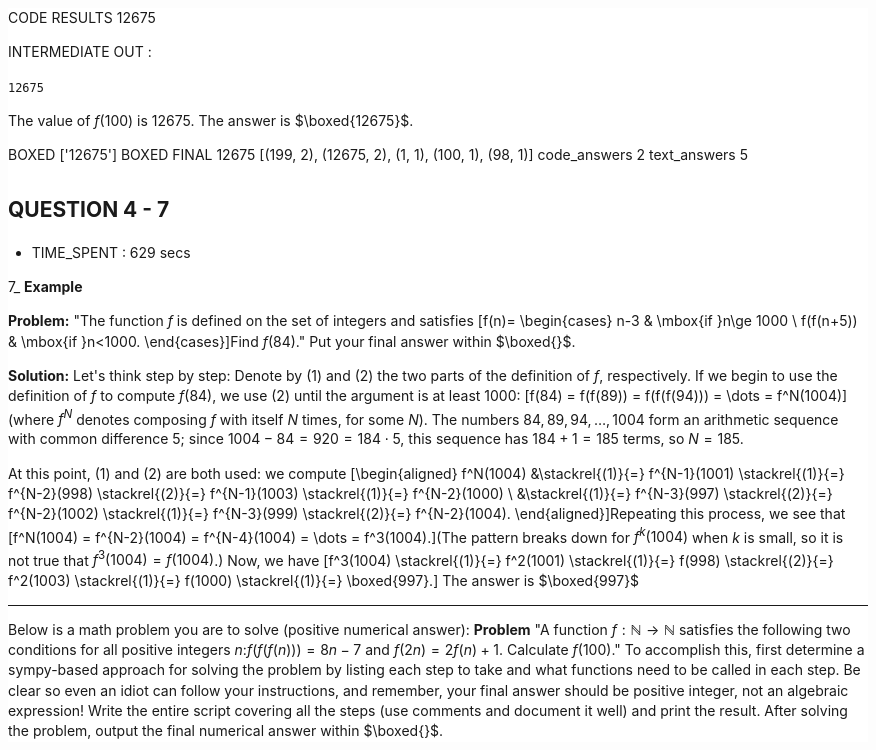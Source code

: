 CODE RESULTS 12675

INTERMEDIATE OUT :
```output
12675
```
The value of $f(100)$ is $12675$. The answer is $\boxed{12675}$.

BOXED ['12675']
BOXED FINAL 12675
[(199, 2), (12675, 2), (1, 1), (100, 1), (98, 1)]
code_answers 2 text_answers 5



## QUESTION 4 - 7 
- TIME_SPENT : 629 secs

7_
**Example**

**Problem:** 
"The function $f$ is defined on the set of integers and satisfies \[f(n)= \begin{cases}  n-3 & \mbox{if }n\ge 1000 \\  f(f(n+5)) & \mbox{if }n<1000. \end{cases}\]Find $f(84)$."
Put your final answer within $\boxed{}$.

**Solution:** 
Let's think step by step:
Denote by (1) and (2) the two parts of the definition of $f$, respectively. If we begin to use the definition of $f$ to compute $f(84)$, we use (2) until the argument is at least $1000$: \[f(84) = f(f(89)) = f(f(f(94))) = \dots = f^N(1004)\](where $f^N$ denotes composing $f$ with itself $N$ times, for some $N$). The numbers $84, 89, 94, \dots, 1004$ form an arithmetic sequence with common difference $5$; since $1004 - 84 = 920 = 184 \cdot 5$, this sequence has $184 + 1 = 185$ terms, so $N = 185$.

At this point, (1) and (2) are both used: we compute \[\begin{aligned} f^N(1004) &\stackrel{(1)}{=} f^{N-1}(1001) \stackrel{(1)}{=} f^{N-2}(998) \stackrel{(2)}{=} f^{N-1}(1003) \stackrel{(1)}{=} f^{N-2}(1000) \\ &\stackrel{(1)}{=} f^{N-3}(997) \stackrel{(2)}{=} f^{N-2}(1002) \stackrel{(1)}{=} f^{N-3}(999) \stackrel{(2)}{=} f^{N-2}(1004). \end{aligned}\]Repeating this process, we see that \[f^N(1004) = f^{N-2}(1004) = f^{N-4}(1004) = \dots = f^3(1004).\](The pattern breaks down for $f^k(1004)$ when $k$ is small, so it is not true that $f^3(1004) = f(1004)$.) Now, we have \[f^3(1004) \stackrel{(1)}{=} f^2(1001) \stackrel{(1)}{=} f(998) \stackrel{(2)}{=} f^2(1003) \stackrel{(1)}{=} f(1000) \stackrel{(1)}{=} \boxed{997}.\] The answer is $\boxed{997}$


---

Below is a math problem you are to solve (positive numerical answer):
**Problem**
"A function $f: \mathbb N \to \mathbb N$ satisfies the following two conditions for all positive integers $n$:$f(f(f(n)))=8n-7$ and $f(2n)=2f(n)+1$. Calculate $f(100)$."
To accomplish this, first determine a sympy-based approach for solving the problem by listing each step to take and what functions need to be called in each step. Be clear so even an idiot can follow your instructions, and remember, your final answer should be positive integer, not an algebraic expression!
Write the entire script covering all the steps (use comments and document it well) and print the result. After solving the problem, output the final numerical answer within $\boxed{}$.

